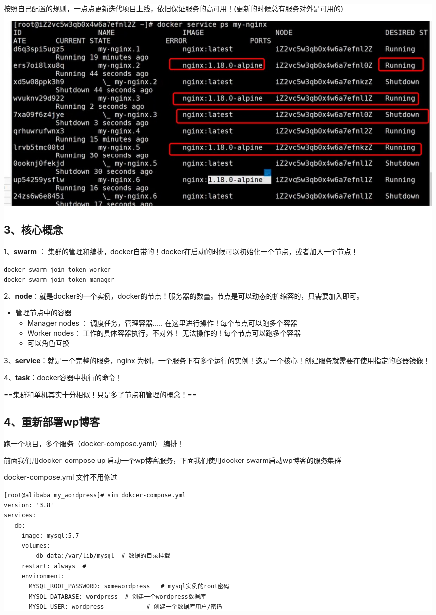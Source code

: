 按照自己配置的规则，一点点更新迭代项目上线，依旧保证服务的高可用！(更新的时候总有服务对外是可用的)

![](/assets/images/2020/icoding/docker/docker-service-update-image-tags.jpg)


## 3、核心概念

1、**swarm** ： 集群的管理和编排，docker自带的！docker在启动的时候可以初始化一个节点，或者加入一个节点！

```shell
docker swarm join-token worker
docker swarm join-token manager 
```

2、**node**：就是docker的一个实例，docker的节点！服务器的数量。节点是可以动态的扩缩容的，只需要加入即可。

- 管理节点中的容器
  - Manager nodes ： 调度任务，管理容器..... 在这里进行操作！每个节点可以跑多个容器
  - Worker nodes： 工作的具体容器执行，不对外！ 无法操作的！每个节点可以跑多个容器
  - 可以角色互换

3、**service**：就是一个完整的服务，nginx 为例，一个服务下有多个运行的实例！这是一个核心！创建服务就需要在使用指定的容器镜像！

4、**task**：docker容器中执行的命令！

==集群和单机其实十分相似！只是多了节点和管理的概念！==



## 4、重新部署wp博客

跑一个项目，多个服务（docker-compose.yaml） 编排！

前面我们用docker-compose up 启动一个wp博客服务，下面我们使用docker swarm启动wp博客的服务集群

docker-compose.yml 文件不用修过

```shell
[root@alibaba my_wordpress]# vim dokcer-compose.yml
version: '3.8'
services:
   db:
     image: mysql:5.7
     volumes:
       - db_data:/var/lib/mysql  # 数据的目录挂载
     restart: always  # 
     environment:
       MYSQL_ROOT_PASSWORD: somewordpress   # mysql实例的root密码
       MYSQL_DATABASE: wordpress  # 创建一个wordpress数据库
       MYSQL_USER: wordpress			# 创建一个数据库用户/密码
```